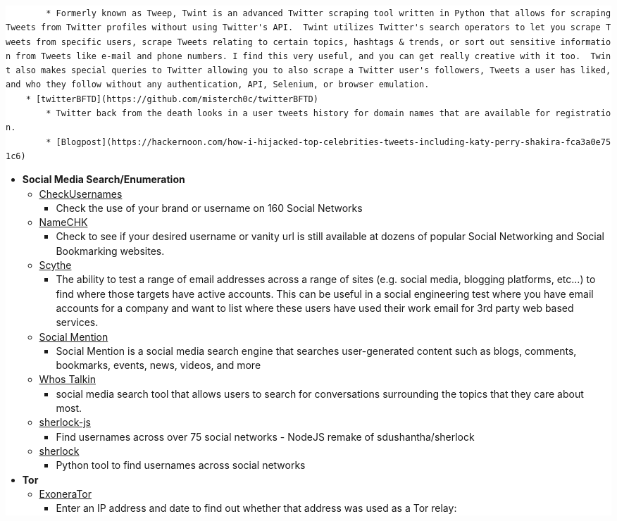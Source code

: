 			* Formerly known as Tweep, Twint is an advanced Twitter scraping tool written in Python that allows for scraping Tweets from Twitter profiles without using Twitter's API.  Twint utilizes Twitter's search operators to let you scrape Tweets from specific users, scrape Tweets relating to certain topics, hashtags & trends, or sort out sensitive information from Tweets like e-mail and phone numbers. I find this very useful, and you can get really creative with it too.  Twint also makes special queries to Twitter allowing you to also scrape a Twitter user's followers, Tweets a user has liked, and who they follow without any authentication, API, Selenium, or browser emulation.
		* [twitterBFTD](https://github.com/misterch0c/twitterBFTD)
    		* Twitter back from the death looks in a user tweets history for domain names that are available for registration.
		    * [Blogpost](https://hackernoon.com/how-i-hijacked-top-celebrities-tweets-including-katy-perry-shakira-fca3a0e751c6)
* **Social Media Search/Enumeration** <a name="social"></a>
	* [CheckUsernames](http://checkusernames.com/)
		* Check the use of your brand or username on 160 Social Networks
	* [NameCHK](https://namechk.com/)
		* Check to see if your desired username or vanity url is still available at dozens of popular Social Networking and Social Bookmarking websites.
	* [Scythe](https://github.com/ChrisJohnRiley/Scythe)
		* The ability to test a range of email addresses across a range of sites (e.g. social media, blogging platforms, etc...) to find where those targets have active accounts. This can be useful in a social engineering test where you have email accounts for a company and want to list where these users have used their work email for 3rd party web based services.
	* [Social Mention](http://www.socialmention.com/)
		* Social Mention is a social media search engine that searches user-generated content such as blogs, comments, bookmarks, events, news, videos, and more
	* [Whos Talkin](http://www.whostalkin.com/)
		* social media search tool that allows users to search for conversations surrounding the topics that they care about most.
	* [sherlock-js](https://github.com/GitSquared/sherlock-js)
		* Find usernames across over 75 social networks - NodeJS remake of sdushantha/sherlock
	* [sherlock](https://github.com/sherlock-project/sherlock)
		* Python tool to find usernames across social networks
* **Tor**
	* [ExoneraTor](https://metrics.torproject.org/exonerator.html)
		* Enter an IP address and date to find out whether that address was used as a Tor relay:	





